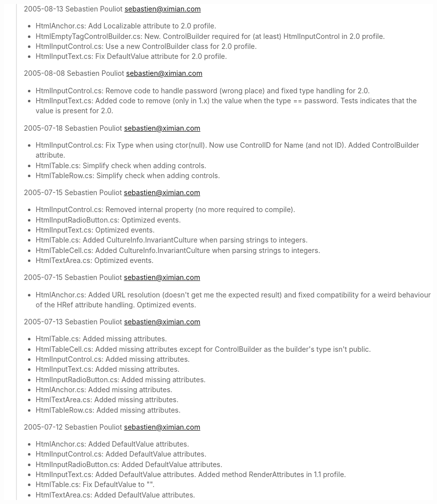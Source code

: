  > 
 > 2005-08-13  Sebastien Pouliot  <sebastien@ximian.com>
 > 
 > 	* HtmlAnchor.cs: Add Localizable attribute to 2.0 profile.
 > 	* HtmlEmptyTagControlBuilder.cs: New. ControlBuilder required for
 > 	(at least) HtmlInputControl in 2.0 profile.
 > 	* HtmlInputControl.cs: Use a new ControlBuilder class for 2.0 profile.
 > 	* HtmlInputText.cs: Fix DefaultValue attribute for 2.0 profile.
 > 
 > 2005-08-08  Sebastien Pouliot  <sebastien@ximian.com>
 > 
 > 	* HtmlInputControl.cs: Remove code to handle password (wrong place)
 > 	and fixed type handling for 2.0.
 > 	* HtmlInputText.cs: Added code to remove (only in 1.x) the value when
 > 	the type == password. Tests indicates that the value is present for
 > 	2.0.
 > 
 > 2005-07-18  Sebastien Pouliot  <sebastien@ximian.com>
 > 
 > 	* HtmlInputControl.cs: Fix Type when using ctor(null). Now use
 > 	ControlID for Name (and not ID). Added ControlBuilder attribute.
 > 	* HtmlTable.cs: Simplify check when adding controls.
 > 	* HtmlTableRow.cs: Simplify check when adding controls.
 > 
 > 2005-07-15  Sebastien Pouliot  <sebastien@ximian.com>
 > 
 > 	* HtmlInputControl.cs: Removed internal property (no more required to
 > 	compile).
 > 	* HtmlInputRadioButton.cs: Optimized events.
 > 	* HtmlInputText.cs: Optimized events.
 > 	* HtmlTable.cs: Added CultureInfo.InvariantCulture when parsing
 > 	strings to integers.
 > 	* HtmlTableCell.cs: Added CultureInfo.InvariantCulture when parsing
 > 	strings to integers.
 > 	* HtmlTextArea.cs: Optimized events.
 > 
 > 2005-07-15  Sebastien Pouliot  <sebastien@ximian.com>
 > 
 > 	* HtmlAnchor.cs: Added URL resolution (doesn't get me the expected
 > 	result) and fixed compatibility for a weird behaviour of the HRef
 > 	attribute handling. Optimized events.
 > 
 > 2005-07-13  Sebastien Pouliot  <sebastien@ximian.com>
 > 
 > 	* HtmlTable.cs: Added missing attributes.
 > 	* HtmlTableCell.cs: Added missing attributes except for ControlBuilder
 > 	as the builder's type isn't public.
 > 	* HtmlInputControl.cs: Added missing attributes.
 > 	* HtmlInputText.cs: Added missing attributes.
 > 	* HtmlInputRadioButton.cs: Added missing attributes.
 > 	* HtmlAnchor.cs: Added missing attributes.
 > 	* HtmlTextArea.cs: Added missing attributes.
 > 	* HtmlTableRow.cs: Added missing attributes.
 > 
 > 2005-07-12  Sebastien Pouliot  <sebastien@ximian.com>
 > 
 > 	* HtmlAnchor.cs: Added DefaultValue attributes.
 > 	* HtmlInputControl.cs: Added DefaultValue attributes.
 > 	* HtmlInputRadioButton.cs: Added DefaultValue attributes.
 > 	* HtmlInputText.cs: Added DefaultValue attributes. Added method
 > 	RenderAttributes in 1.1 profile.
 > 	* HtmlTable.cs: Fix DefaultValue to "".
 > 	* HtmlTextArea.cs: Added DefaultValue attributes.
 > 